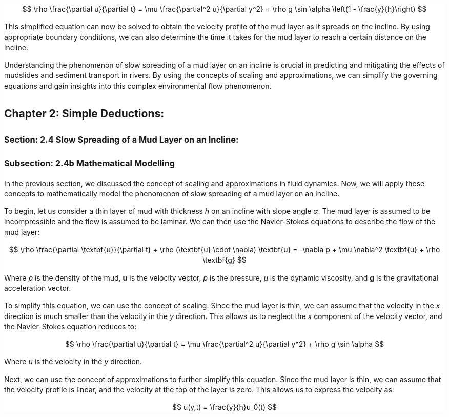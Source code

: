 $$
\rho \frac{\partial u}{\partial t} = \mu \frac{\partial^2 u}{\partial y^2} + \rho g \sin \alpha \left(1 - \frac{y}{h}\right)
$$

This simplified equation can now be solved to obtain the velocity profile of the mud layer as it spreads on the incline. By using appropriate boundary conditions, we can also determine the time it takes for the mud layer to reach a certain distance on the incline.

Understanding the phenomenon of slow spreading of a mud layer on an incline is crucial in predicting and mitigating the effects of mudslides and sediment transport in rivers. By using the concepts of scaling and approximations, we can simplify the governing equations and gain insights into this complex environmental flow phenomenon.


## Chapter 2: Simple Deductions:

### Section: 2.4 Slow Spreading of a Mud Layer on an Incline:

### Subsection: 2.4b Mathematical Modelling

In the previous section, we discussed the concept of scaling and approximations in fluid dynamics. Now, we will apply these concepts to mathematically model the phenomenon of slow spreading of a mud layer on an incline.

To begin, let us consider a thin layer of mud with thickness $h$ on an incline with slope angle $\alpha$. The mud layer is assumed to be incompressible and the flow is assumed to be laminar. We can then use the Navier-Stokes equations to describe the flow of the mud layer:

$$
\rho \frac{\partial \textbf{u}}{\partial t} + \rho (\textbf{u} \cdot \nabla) \textbf{u} = -\nabla p + \mu \nabla^2 \textbf{u} + \rho \textbf{g}
$$

Where $\rho$ is the density of the mud, $\textbf{u}$ is the velocity vector, $p$ is the pressure, $\mu$ is the dynamic viscosity, and $\textbf{g}$ is the gravitational acceleration vector.

To simplify this equation, we can use the concept of scaling. Since the mud layer is thin, we can assume that the velocity in the $x$ direction is much smaller than the velocity in the $y$ direction. This allows us to neglect the $x$ component of the velocity vector, and the Navier-Stokes equation reduces to:

$$
\rho \frac{\partial u}{\partial t} = \mu \frac{\partial^2 u}{\partial y^2} + \rho g \sin \alpha
$$

Where $u$ is the velocity in the $y$ direction.

Next, we can use the concept of approximations to further simplify this equation. Since the mud layer is thin, we can assume that the velocity profile is linear, and the velocity at the top of the layer is zero. This allows us to express the velocity as:

$$
u(y,t) = \frac{y}{h}u_0(t)
$$
